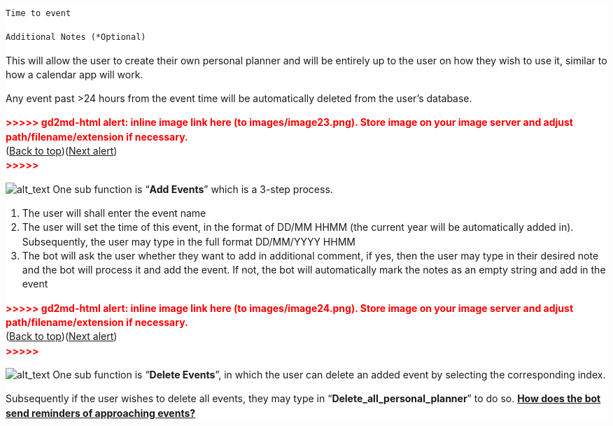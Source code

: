     Time to event
<p>

    Additional Notes (*Optional)
<p>
This will allow the user to create their own personal planner and will be entirely up to the user on how they wish to use it, similar to how a calendar app will work.
<p>
Any event past >24 hours from the event time will be automatically deleted from the user’s database.
   </td>
  </tr>
  <tr>
   <td>

<p id="gdcalert23" ><span style="color: red; font-weight: bold">>>>>>  gd2md-html alert: inline image link here (to images/image23.png). Store image on your image server and adjust path/filename/extension if necessary. </span><br>(<a href="#">Back to top</a>)(<a href="#gdcalert24">Next alert</a>)<br><span style="color: red; font-weight: bold">>>>>> </span></p>


<img src="images/image23.png" width="" alt="alt_text" title="image_tooltip">

   </td>
   <td>One sub function is “<strong>Add Events</strong>” which is a 3-step process. 
<ol>

<li>The user will shall enter the event name

<li>The user will set the time of this event, in the format of DD/MM HHMM (the current year will be automatically added in). Subsequently, the user may type in the full format DD/MM/YYYY HHMM

<li>The bot will ask the user whether they want to add in additional comment, if yes, then the user may type in their desired note and the bot will process it and add the event. If not, the bot will automatically mark the notes as an empty string and add in the event
</li>
</ol>
   </td>
  </tr>
  <tr>
   <td>

<p id="gdcalert24" ><span style="color: red; font-weight: bold">>>>>>  gd2md-html alert: inline image link here (to images/image24.png). Store image on your image server and adjust path/filename/extension if necessary. </span><br>(<a href="#">Back to top</a>)(<a href="#gdcalert25">Next alert</a>)<br><span style="color: red; font-weight: bold">>>>>> </span></p>


<img src="images/image24.png" width="" alt="alt_text" title="image_tooltip">

   </td>
   <td>One sub function is “<strong>Delete Events</strong>”, in which the user can delete an added event by selecting the corresponding index. 
<p>
Subsequently if the user wishes to delete all events, they may type in “<strong>Delete_all_personal_planner</strong>” to do so.
   </td>
  </tr>
  <tr>
   <td colspan="2" ><strong><span style="text-decoration:underline;">How does the bot send reminders of approaching events?</span></strong>
<ul>
